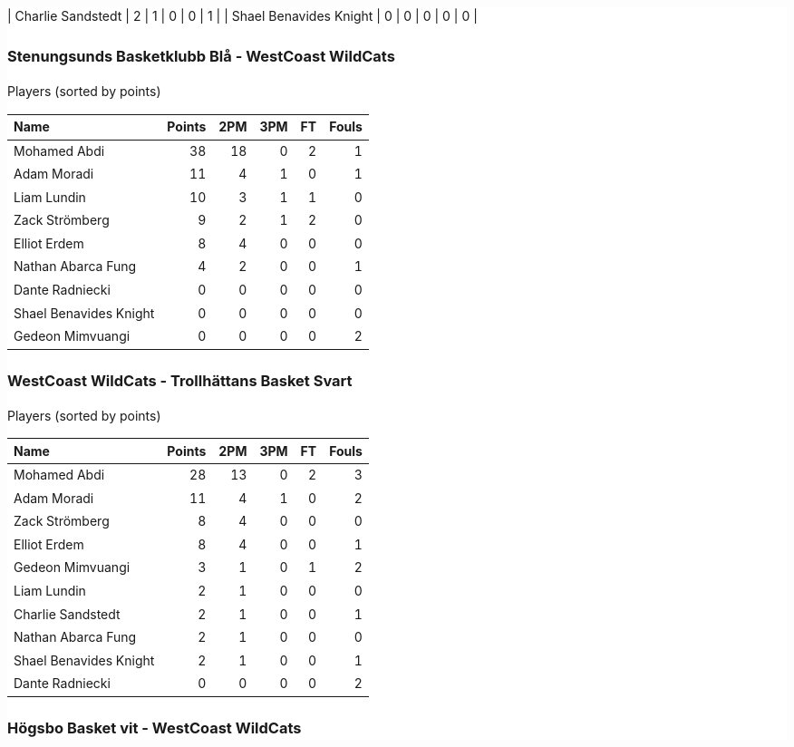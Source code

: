 | Charlie Sandstedt |  2 |  1 |  0 |  0 |  1 |
| Shael Benavides Knight |  0 |  0 |  0 |  0 |  0 |

### Stenungsunds Basketklubb Blå - WestCoast WildCats

Players (sorted by points)

| Name | Points | 2PM | 3PM | FT | Fouls |
|:-----|-------:|----:|----:|---:|------:|
| Mohamed Abdi | 38 | 18 |  0 |  2 |  1 |
| Adam Moradi | 11 |  4 |  1 |  0 |  1 |
| Liam Lundin | 10 |  3 |  1 |  1 |  0 |
| Zack Strömberg |  9 |  2 |  1 |  2 |  0 |
| Elliot Erdem |  8 |  4 |  0 |  0 |  0 |
| Nathan Abarca Fung |  4 |  2 |  0 |  0 |  1 |
| Dante Radniecki |  0 |  0 |  0 |  0 |  0 |
| Shael Benavides Knight |  0 |  0 |  0 |  0 |  0 |
| Gedeon Mimvuangi |  0 |  0 |  0 |  0 |  2 |

### WestCoast WildCats - Trollhättans Basket Svart

Players (sorted by points)

| Name | Points | 2PM | 3PM | FT | Fouls |
|:-----|-------:|----:|----:|---:|------:|
| Mohamed Abdi | 28 | 13 |  0 |  2 |  3 |
| Adam Moradi | 11 |  4 |  1 |  0 |  2 |
| Zack Strömberg |  8 |  4 |  0 |  0 |  0 |
| Elliot Erdem |  8 |  4 |  0 |  0 |  1 |
| Gedeon Mimvuangi |  3 |  1 |  0 |  1 |  2 |
| Liam Lundin |  2 |  1 |  0 |  0 |  0 |
| Charlie Sandstedt |  2 |  1 |  0 |  0 |  1 |
| Nathan Abarca Fung |  2 |  1 |  0 |  0 |  0 |
| Shael Benavides Knight |  2 |  1 |  0 |  0 |  1 |
| Dante Radniecki |  0 |  0 |  0 |  0 |  2 |

### Högsbo Basket vit - WestCoast WildCats
